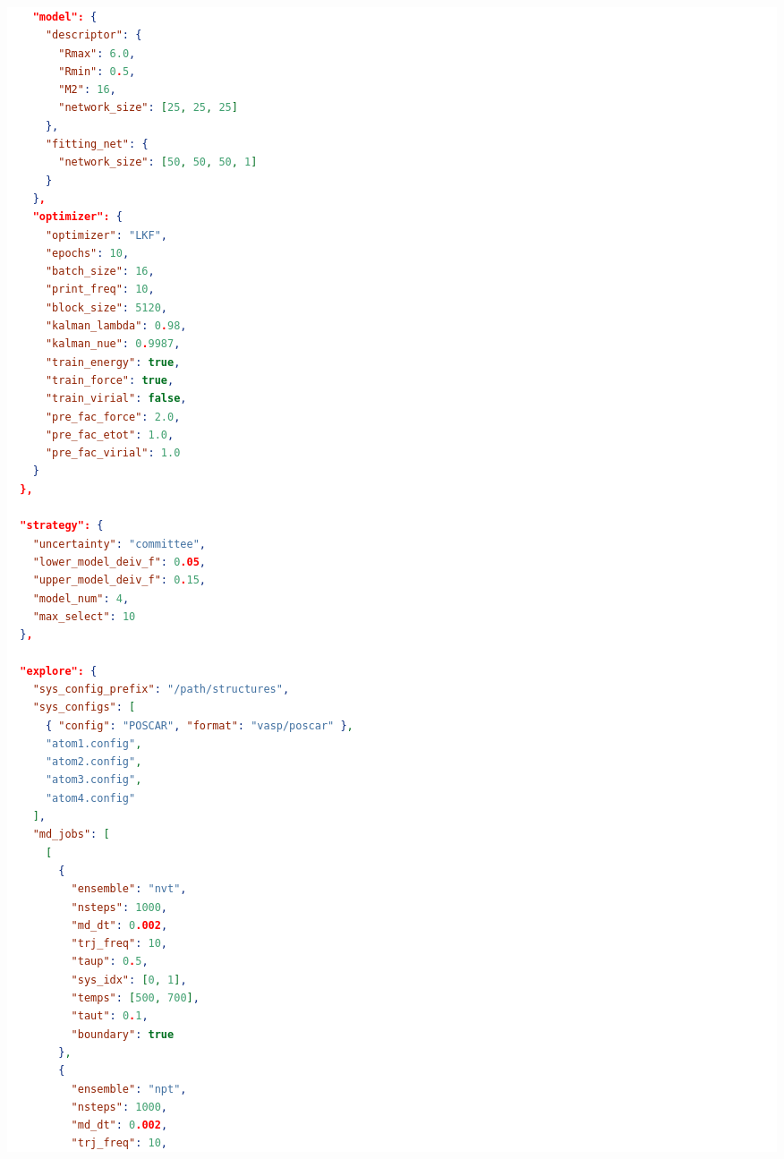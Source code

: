 ```json
    "model": {
      "descriptor": {
        "Rmax": 6.0,
        "Rmin": 0.5,
        "M2": 16,
        "network_size": [25, 25, 25]
      },
      "fitting_net": {
        "network_size": [50, 50, 50, 1]
      }
    },
    "optimizer": {
      "optimizer": "LKF",
      "epochs": 10,
      "batch_size": 16,
      "print_freq": 10,
      "block_size": 5120,
      "kalman_lambda": 0.98,
      "kalman_nue": 0.9987,
      "train_energy": true,
      "train_force": true,
      "train_virial": false,
      "pre_fac_force": 2.0,
      "pre_fac_etot": 1.0,
      "pre_fac_virial": 1.0
    }
  },

  "strategy": {
    "uncertainty": "committee",
    "lower_model_deiv_f": 0.05,
    "upper_model_deiv_f": 0.15,
    "model_num": 4,
    "max_select": 10
  },

  "explore": {
    "sys_config_prefix": "/path/structures",
    "sys_configs": [
      { "config": "POSCAR", "format": "vasp/poscar" },
      "atom1.config",
      "atom2.config",
      "atom3.config",
      "atom4.config"
    ],
    "md_jobs": [
      [
        {
          "ensemble": "nvt",
          "nsteps": 1000,
          "md_dt": 0.002,
          "trj_freq": 10,
          "taup": 0.5,
          "sys_idx": [0, 1],
          "temps": [500, 700],
          "taut": 0.1,
          "boundary": true
        },
        {
          "ensemble": "npt",
          "nsteps": 1000,
          "md_dt": 0.002,
          "trj_freq": 10,
```